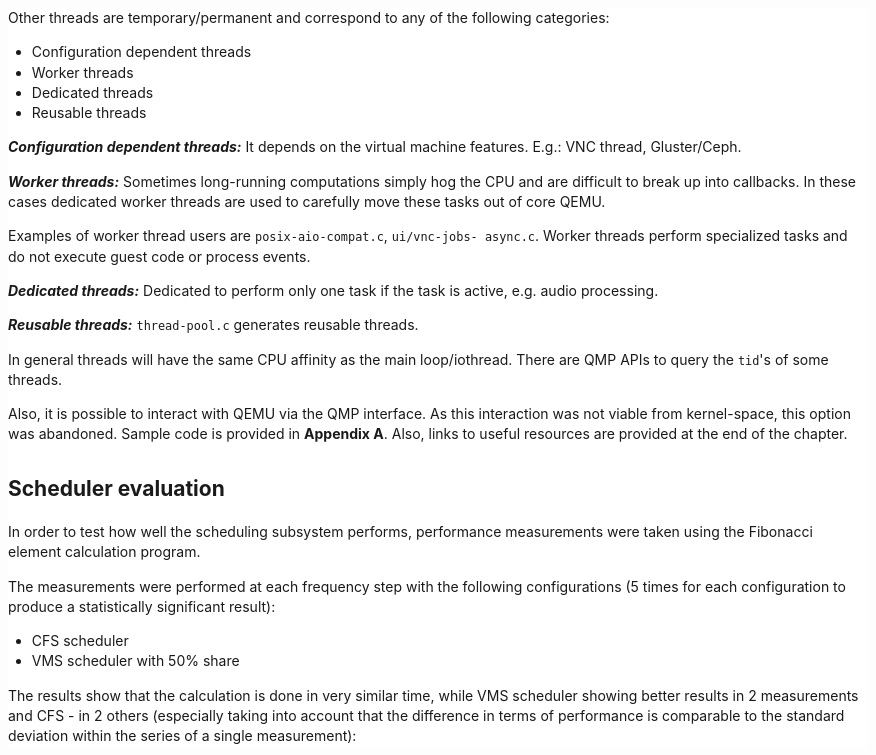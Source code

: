 Other threads are temporary/permanent and correspond to any of the following
categories:

- Configuration dependent threads
- Worker threads
- Dedicated threads
- Reusable threads


***Configuration dependent threads:*** It depends on the virtual machine
features. E.g.: VNC thread, Gluster/Ceph.

***Worker threads:*** Sometimes long-running computations simply hog the CPU
and are difficult to break up into callbacks. In these cases dedicated worker
threads are used to carefully move these tasks out of core QEMU.

Examples of worker thread users are `posix-aio-compat.c`, `ui/vnc-jobs-
async.c`. Worker threads perform specialized tasks and do not execute guest
code or process events.

***Dedicated threads:*** Dedicated to perform only one task if the task is
active, e.g. audio processing.

***Reusable threads:*** `thread-pool.c` generates reusable threads.

In general threads will have the same CPU affinity as the main loop/iothread.
There are QMP APIs to query the `tid`'s of some threads.

Also, it is possible to interact with QEMU via the QMP interface. As this
interaction was not viable from kernel-space, this option was abandoned. Sample
code is provided in **Appendix A**. Also, links to useful resources are
provided at the end of the chapter.

## Scheduler evaluation

In order to test how well the scheduling subsystem performs, performance
measurements were taken using the Fibonacci element calculation program.

The measurements were performed at each frequency step with the following
configurations (5 times for each configuration to produce a statistically
significant result):

- CFS scheduler
- VMS scheduler with 50% share

The results show that the calculation is done in very similar time, while VMS scheduler showing better results in 2 measurements and CFS - in 2 others (especially taking into account that the difference in terms of performance is comparable to the standard deviation within the series of a single measurement):
